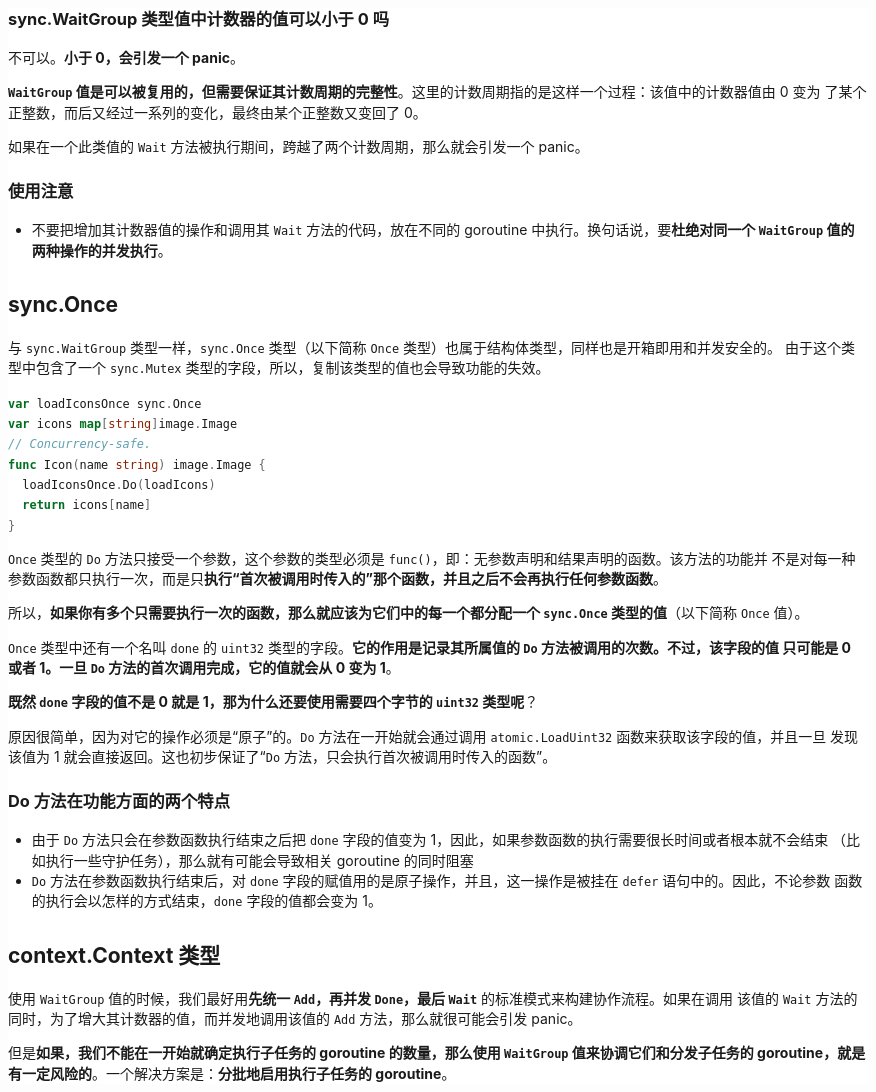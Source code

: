 ### sync.WaitGroup 类型值中计数器的值可以小于 0 吗

不可以。**小于 0，会引发一个 panic**。

**`WaitGroup` 值是可以被复用的，但需要保证其计数周期的完整性**。这里的计数周期指的是这样一个过程：该值中的计数器值由 0 变为
了某个正整数，而后又经过一系列的变化，最终由某个正整数又变回了 0。

如果在一个此类值的 `Wait` 方法被执行期间，跨越了两个计数周期，那么就会引发一个 panic。

### 使用注意

- 不要把增加其计数器值的操作和调用其 `Wait` 方法的代码，放在不同的 goroutine 中执行。换句话说，要**杜绝对同一个
`WaitGroup` 值的两种操作的并发执行**。

## sync.Once

与 `sync.WaitGroup` 类型一样，`sync.Once` 类型（以下简称 `Once` 类型）也属于结构体类型，同样也是开箱即用和并发安全的。
由于这个类型中包含了一个 `sync.Mutex` 类型的字段，所以，复制该类型的值也会导致功能的失效。

```go
var loadIconsOnce sync.Once
var icons map[string]image.Image
// Concurrency-safe.
func Icon(name string) image.Image {
  loadIconsOnce.Do(loadIcons)
  return icons[name]
}
```

`Once` 类型的 `Do` 方法只接受一个参数，这个参数的类型必须是 `func()`，即：无参数声明和结果声明的函数。该方法的功能并
不是对每一种参数函数都只执行一次，而是只**执行“首次被调用时传入的”那个函数，并且之后不会再执行任何参数函数**。

所以，**如果你有多个只需要执行一次的函数，那么就应该为它们中的每一个都分配一个 `sync.Once` 类型的值**（以下简称 `Once` 值）。

`Once` 类型中还有一个名叫 `done` 的 `uint32` 类型的字段。**它的作用是记录其所属值的 `Do` 方法被调用的次数。不过，该字段的值
只可能是 0 或者 1。一旦 `Do` 方法的首次调用完成，它的值就会从 0 变为 1**。

**既然 `done` 字段的值不是 0 就是 1，那为什么还要使用需要四个字节的 `uint32` 类型呢**？

原因很简单，因为对它的操作必须是“原子”的。`Do` 方法在一开始就会通过调用 `atomic.LoadUint32` 函数来获取该字段的值，并且一旦
发现该值为 1 就会直接返回。这也初步保证了“`Do` 方法，只会执行首次被调用时传入的函数”。

### Do 方法在功能方面的两个特点

- 由于 `Do` 方法只会在参数函数执行结束之后把 `done` 字段的值变为 1，因此，如果参数函数的执行需要很长时间或者根本就不会结束
（比如执行一些守护任务），那么就有可能会导致相关 goroutine 的同时阻塞
- `Do` 方法在参数函数执行结束后，对 `done` 字段的赋值用的是原子操作，并且，这一操作是被挂在 `defer` 语句中的。因此，不论参数
函数的执行会以怎样的方式结束，`done` 字段的值都会变为 1。

## context.Context 类型

使用 `WaitGroup` 值的时候，我们最好用**先统一 `Add`，再并发 `Done`，最后 `Wait`** 的标准模式来构建协作流程。如果在调用
该值的 `Wait` 方法的同时，为了增大其计数器的值，而并发地调用该值的 `Add` 方法，那么就很可能会引发 panic。

但是**如果，我们不能在一开始就确定执行子任务的 goroutine 的数量，那么使用 `WaitGroup` 值来协调它们和分发子任务的 goroutine，就是有一定风险的**。一个解决方案是：**分批地启用执行子任务的 goroutine**。
